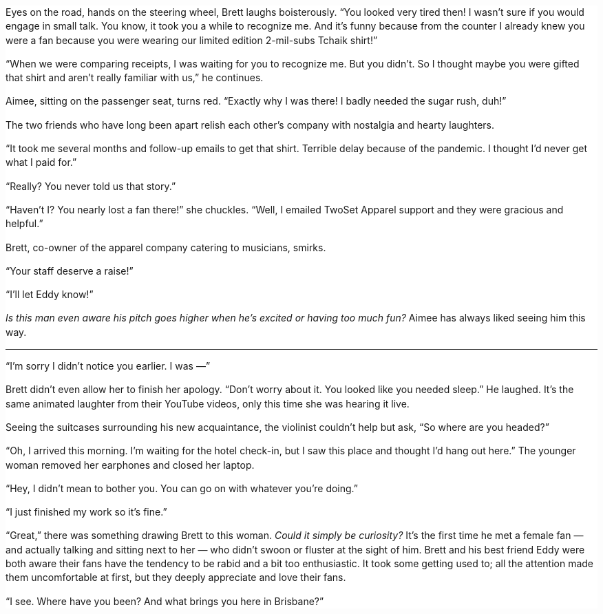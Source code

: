 Eyes on the road, hands on the steering wheel, Brett laughs boisterously. “You looked very tired then! I wasn’t sure if you would engage in small talk.
You know, it took you a while to recognize me. And it’s funny because from the counter
I already knew you were a fan because you were wearing our limited edition 2-mil-subs Tchaik shirt!”

“When we were comparing receipts, I was waiting for you to recognize me. But you didn’t.
So I thought maybe you were gifted that shirt and aren’t really familiar with us,” he continues.

Aimee, sitting on the passenger seat, turns red. “Exactly why I was there! I badly needed the sugar rush, duh!”

The two friends who have long been apart relish each other’s company with nostalgia and hearty laughters.

“It took me several months and follow-up emails to get that shirt. Terrible delay because of the pandemic. I thought I’d never get what I paid for.”

“Really? You never told us that story.”

“Haven’t I? You nearly lost a fan there!” she chuckles. “Well, I emailed TwoSet Apparel support and they were gracious and helpful.”

Brett, co-owner of the apparel company catering to musicians, smirks.

“Your staff deserve a raise!”

“I’ll let Eddy know!”

_Is this man even aware his pitch goes higher when he’s excited or having too much fun?_ Aimee has always liked seeing him this way.

* * *

“I’m sorry I didn’t notice you earlier. I was —”

Brett didn’t even allow her to finish her apology. “Don’t worry about it. You looked like you needed sleep.” He laughed.
It’s the same animated laughter from their YouTube videos, only this time she was hearing it live.

Seeing the suitcases surrounding his new acquaintance, the violinist couldn’t help but ask, “So where are you headed?”

“Oh, I arrived this morning. I’m waiting for the hotel check-in, but I saw this place and thought I’d hang out here.”
The younger woman removed her earphones and closed her laptop.

“Hey, I didn’t mean to bother you. You can go on with whatever you’re doing.”

“I just finished my work so it’s fine.”

“Great,” there was something drawing Brett to this woman. _Could it simply be curiosity?_
It’s the first time he met a female fan — and actually talking and sitting next to her — who didn’t swoon or fluster at the sight of him.
Brett and his best friend Eddy were both aware their fans have the tendency to be rabid and a bit too enthusiastic.
It took some getting used to; all the attention made them uncomfortable at first, but they deeply appreciate and love their fans.

“I see. Where have you been? And what brings you here in Brisbane?”
